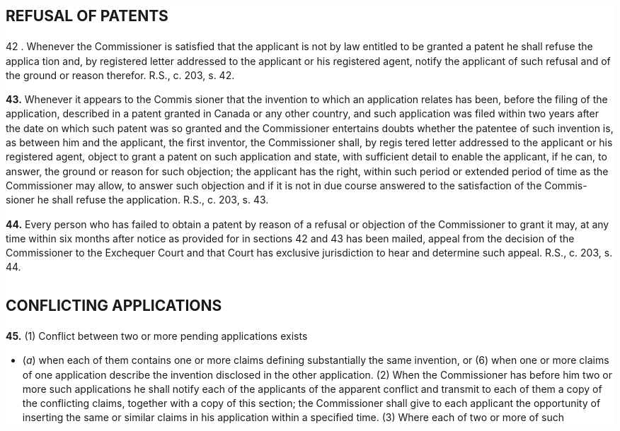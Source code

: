 ## REFUSAL OF PATENTS
42 . Whenever the Commissioner is satisfied
that the applicant is not by law entitled to be
granted a patent he shall refuse the applica
tion and, by registered letter addressed to the
applicant or his registered agent, notify the
applicant of such refusal and of the ground
or reason therefor. R.S., c. 203, s. 42.

**43.** Whenever it appears to the Commis
sioner that the invention to which an
application relates has been, before the filing
of the application, described in a patent
granted in Canada or any other country, and
such application was filed within two years
after the date on which such patent was so
granted and the Commissioner entertains
doubts whether the patentee of such invention
is, as between him and the applicant, the first
inventor, the Commissioner shall, by regis
tered letter addressed to the applicant or his
registered agent, object to grant a patent on
such application and state, with sufficient
detail to enable the applicant, if he can, to
answer, the ground or reason for such
objection; the applicant has the right, within
such period or extended period of time as the
Commissioner may allow, to answer such
objection and if it is not in due course
answered to the satisfaction of the Commis-
sioner he shall refuse the application. R.S., c.
203, s. 43.

**44.** Every person who has failed to obtain
a patent by reason of a refusal or objection of
the Commissioner to grant it may, at any
time within six months after notice as provided
for in sections 42 and 43 has been mailed,
appeal from the decision of the Commissioner
to the Exchequer Court and that Court has
exclusive jurisdiction to hear and determine
such appeal. R.S., c. 203, s. 44.

## CONFLICTING APPLICATIONS

**45.** (1) Conflict between two or more
pending applications exists
  * (_a_) when each of them contains one or more
claims defining substantially the same
invention, or
(6) when one or more claims of one
application describe the invention disclosed
in the other application.
(2) When the Commissioner has before him
two or more such applications he shall notify
each of the applicants of the apparent conflict
and transmit to each of them a copy of the
conflicting claims, together with a copy of
this section; the Commissioner shall give to
each applicant the opportunity of inserting
the same or similar claims in his application
within a specified time.
(3) Where each of two or more of such